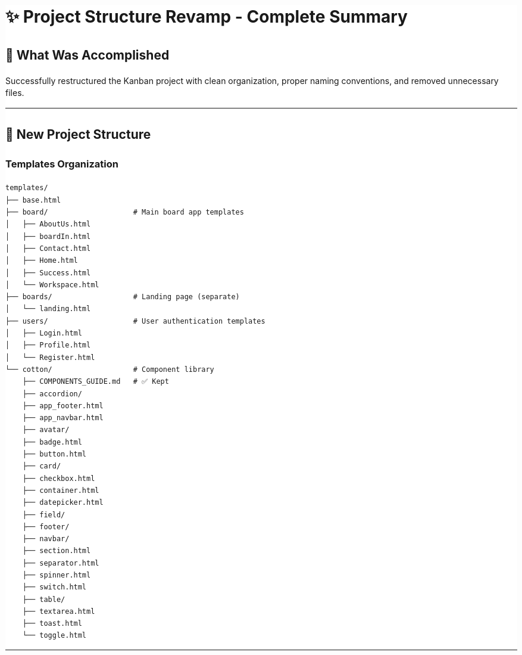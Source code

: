 # ✨ Project Structure Revamp - Complete Summary

## 🎯 What Was Accomplished

Successfully restructured the Kanban project with clean organization, proper naming conventions, and removed unnecessary files.

---

## 📁 New Project Structure

### **Templates Organization**

```
templates/
├── base.html
├── board/                    # Main board app templates
│   ├── AboutUs.html
│   ├── boardIn.html
│   ├── Contact.html
│   ├── Home.html
│   ├── Success.html
│   └── Workspace.html
├── boards/                   # Landing page (separate)
│   └── landing.html
├── users/                    # User authentication templates
│   ├── Login.html
│   ├── Profile.html
│   └── Register.html
└── cotton/                   # Component library
    ├── COMPONENTS_GUIDE.md   # ✅ Kept
    ├── accordion/
    ├── app_footer.html
    ├── app_navbar.html
    ├── avatar/
    ├── badge.html
    ├── button.html
    ├── card/
    ├── checkbox.html
    ├── container.html
    ├── datepicker.html
    ├── field/
    ├── footer/
    ├── navbar/
    ├── section.html
    ├── separator.html
    ├── spinner.html
    ├── switch.html
    ├── table/
    ├── textarea.html
    ├── toast.html
    └── toggle.html
```

---